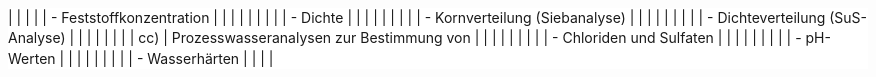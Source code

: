 |          |                                                                                                                                 |                                                                                           |                                                                                                                                                                                                                                                        | \- Feststoffkonzentration                                                                                                                                 |                                                   |     |     |
|          |                                                                                                                                 |                                                                                           |                                                                                                                                                                                                                                                        | \- Dichte                                                                                                                                                 |                                                   |     |     |
|          |                                                                                                                                 |                                                                                           |                                                                                                                                                                                                                                                        | \- Kornverteilung (Siebanalyse)                                                                                                                           |                                                   |     |     |
|          |                                                                                                                                 |                                                                                           |                                                                                                                                                                                                                                                        | \- Dichteverteilung (SuS-Analyse)                                                                                                                         |                                                   |     |     |
|          |                                                                                                                                 |                                                                                           | cc)                                                                                                                                                                                                                                                   | Prozesswasseranalysen zur Bestimmung von                                                                                                                  |                                                   |     |     |
|          |                                                                                                                                 |                                                                                           |                                                                                                                                                                                                                                                        | \- Chloriden und Sulfaten                                                                                                                                 |                                                   |     |     |
|          |                                                                                                                                 |                                                                                           |                                                                                                                                                                                                                                                        | \- pH-Werten                                                                                                                                              |                                                   |     |     |
|          |                                                                                                                                 |                                                                                           |                                                                                                                                                                                                                                                        | \- Wasserhärten                                                                                                                                           |                                                   |     |     |